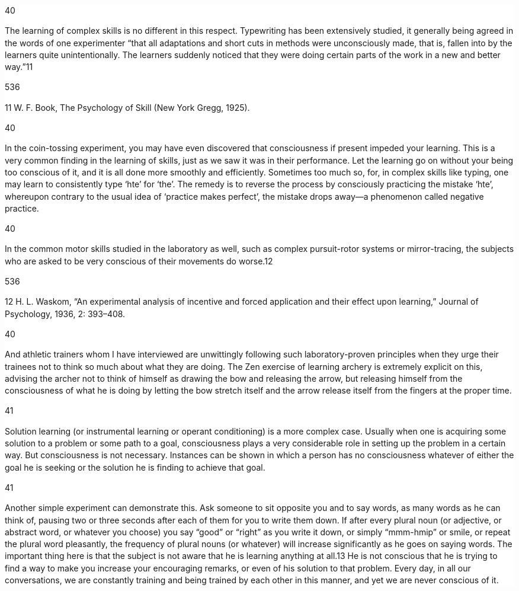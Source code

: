40

The learning of complex skills is no different in this respect. Typewriting has been extensively studied, it generally being agreed in the words of one experimenter “that all adaptations and short cuts in methods were unconsciously made, that is, fallen into by the learners quite unintentionally. The learners suddenly noticed that they were doing certain parts of the work in a new and better way.”11

536

11 W. F. Book, The Psychology of Skill (New York Gregg, 1925).

40

In the coin-tossing experiment, you may have even discovered that consciousness if present impeded your learning. This is a very common finding in the learning of skills, just as we saw it was in their performance. Let the learning go on without your being too conscious of it, and it is all done more smoothly and efficiently. Sometimes too much so, for, in complex skills like typing, one may learn to consistently type ‘hte’ for ‘the’. The remedy is to reverse the process by consciously practicing the mistake ‘hte’, whereupon contrary to the usual idea of ‘practice makes perfect’, the mistake drops away—a phenomenon called negative practice.

40

In the common motor skills studied in the laboratory as well, such as complex pursuit-rotor systems or mirror-tracing, the subjects who are asked to be very conscious of their movements do worse.12

536

12 H. L. Waskom, “An experimental analysis of incentive and forced application and their effect upon learning,” Journal of Psychology, 1936, 2: 393–408.

40

And athletic trainers whom I have interviewed are unwittingly following such laboratory-proven principles when they urge their trainees not to think so much about what they are doing. The Zen exercise of learning archery is extremely explicit on this, advising the archer not to think of himself as drawing the bow and releasing the arrow, but releasing himself from the consciousness of what he is doing by letting the bow stretch itself and the arrow release itself from the fingers at the proper time.

41

Solution learning (or instrumental learning or operant conditioning) is a more complex case. Usually when one is acquiring some solution to a problem or some path to a goal, consciousness plays a very considerable role in setting up the problem in a certain way. But consciousness is not necessary. Instances can be shown in which a person has no consciousness whatever of either the goal he is seeking or the solution he is finding to achieve that goal.

41

Another simple experiment can demonstrate this. Ask someone to sit opposite you and to say words, as many words as he can think of, pausing two or three seconds after each of them for you to write them down. If after every plural noun (or adjective, or abstract word, or whatever you choose) you say “good” or “right” as you write it down, or simply “mmm-hmip” or smile, or repeat the plural word pleasantly, the frequency of plural nouns (or whatever) will increase significantly as he goes on saying words. The important thing here is that the subject is not aware that he is learning anything at all.13 He is not conscious that he is trying to find a way to make you increase your encouraging remarks, or even of his solution to that problem. Every day, in all our conversations, we are constantly training and being trained by each other in this manner, and yet we are never conscious of it.
